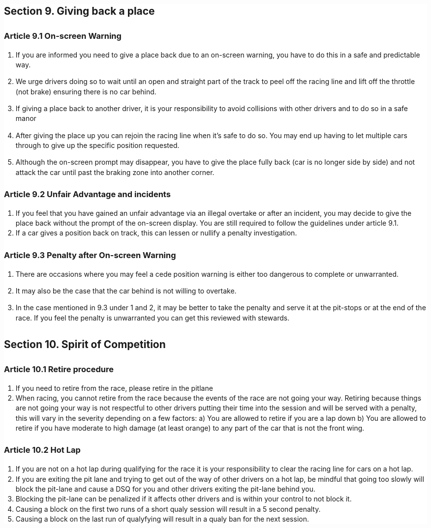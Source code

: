 
## Section 9. Giving back a place

### Article 9.1 On-screen Warning
1. If you are informed you need to give a place back due to an on-screen warning, you have to do this in a safe and predictable way.
2. We urge drivers doing so to wait until an open and straight part of the track to peel off the racing line and lift off the throttle (not brake) ensuring there is no car behind.
3. If giving a place back to another driver, it is your responsibility to avoid collisions with other drivers and to do so in a safe manor
4. After giving the place up you can rejoin the racing line when it’s safe to do so. You may end up having to let multiple cars through to give up the specific position requested.

5. Although the on-screen prompt may disappear, you have to give the place fully back (car is no longer side by side) and not attack the car until past the braking zone into another corner.

### Article 9.2 Unfair Advantage and incidents
1. If you feel that you have gained an unfair advantage via an illegal overtake or after an incident, you may decide to give the place back without the prompt of the on-screen display. You are still required to follow the guidelines under article 9.1.
2. If a car gives a position back on track, this can lessen or nullify a penalty investigation.

### Article 9.3 Penalty after On-screen Warning
1. There are occasions where you may feel a cede position warning is either too dangerous to complete or unwarranted.
2. It may also be the case that the car behind is not willing to overtake.

3. In the case mentioned in 9.3 under 1 and 2, it may be better to take the penalty and serve it at the pit-stops or at the end of the race. If you feel the penalty is unwarranted you can get this reviewed with stewards.

## Section 10. Spirit of Competition

### Article 10.1 Retire procedure
1. If you need to retire from the race, please retire in the pitlane
2. When racing, you cannot retire from the race because the events of the race are not going your way. Retiring because things are not going your way is not respectful to other drivers putting their time into the session and will be served with a penalty, this will vary in the severity depending on a few factors:
 a) You are allowed to retire if you are a lap down
 b) You are allowed to retire if you have moderate to high damage (at least orange) to any part of the car that is not the front wing.

### Article 10.2 Hot Lap
1. If you are not on a hot lap during qualifying for the race it is your responsibility to clear the racing line for cars on a hot lap. 
2. If you are exiting the pit lane and trying to get out of the way of other drivers on a hot lap, be mindful that going too slowly will block the pit-lane and cause a DSQ for you and other drivers exiting the pit-lane behind you.
3. Blocking the pit-lane can be penalized if it affects other drivers and is within your control to not block it.
4. Causing a block on the first two runs of a short qualy session will result in a 5 second penalty.
5. Causing a block on the last run of qualyfying will result in a qualy ban for the next session. 
